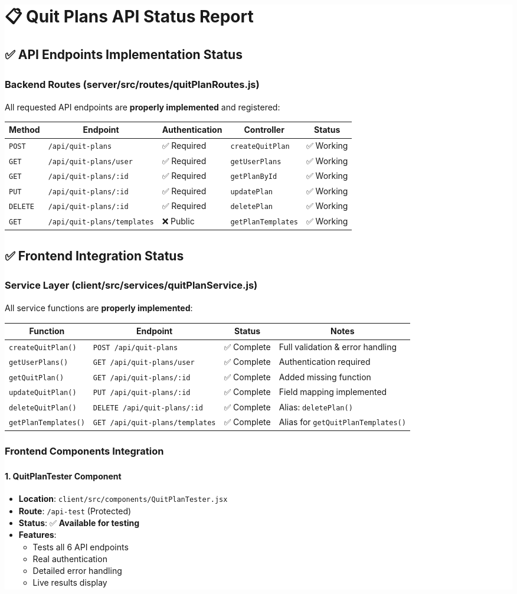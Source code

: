 # 📋 Quit Plans API Status Report

## ✅ API Endpoints Implementation Status

### Backend Routes (server/src/routes/quitPlanRoutes.js)
All requested API endpoints are **properly implemented** and registered:

| Method | Endpoint | Authentication | Controller | Status |
|--------|----------|----------------|------------|--------|
| `POST` | `/api/quit-plans` | ✅ Required | `createQuitPlan` | ✅ Working |
| `GET` | `/api/quit-plans/user` | ✅ Required | `getUserPlans` | ✅ Working |
| `GET` | `/api/quit-plans/:id` | ✅ Required | `getPlanById` | ✅ Working |
| `PUT` | `/api/quit-plans/:id` | ✅ Required | `updatePlan` | ✅ Working |
| `DELETE` | `/api/quit-plans/:id` | ✅ Required | `deletePlan` | ✅ Working |
| `GET` | `/api/quit-plans/templates` | ❌ Public | `getPlanTemplates` | ✅ Working |

## ✅ Frontend Integration Status

### Service Layer (client/src/services/quitPlanService.js)
All service functions are **properly implemented**:

| Function | Endpoint | Status | Notes |
|----------|----------|--------|-------|
| `createQuitPlan()` | `POST /api/quit-plans` | ✅ Complete | Full validation & error handling |
| `getUserPlans()` | `GET /api/quit-plans/user` | ✅ Complete | Authentication required |
| `getQuitPlan()` | `GET /api/quit-plans/:id` | ✅ Complete | Added missing function |
| `updateQuitPlan()` | `PUT /api/quit-plans/:id` | ✅ Complete | Field mapping implemented |
| `deleteQuitPlan()` | `DELETE /api/quit-plans/:id` | ✅ Complete | Alias: `deletePlan()` |
| `getPlanTemplates()` | `GET /api/quit-plans/templates` | ✅ Complete | Alias for `getQuitPlanTemplates()` |

### Frontend Components Integration

#### 1. QuitPlanTester Component
- **Location**: `client/src/components/QuitPlanTester.jsx`
- **Route**: `/api-test` (Protected)
- **Status**: ✅ **Available for testing**
- **Features**:
  - Tests all 6 API endpoints
  - Real authentication
  - Detailed error handling
  - Live results display
